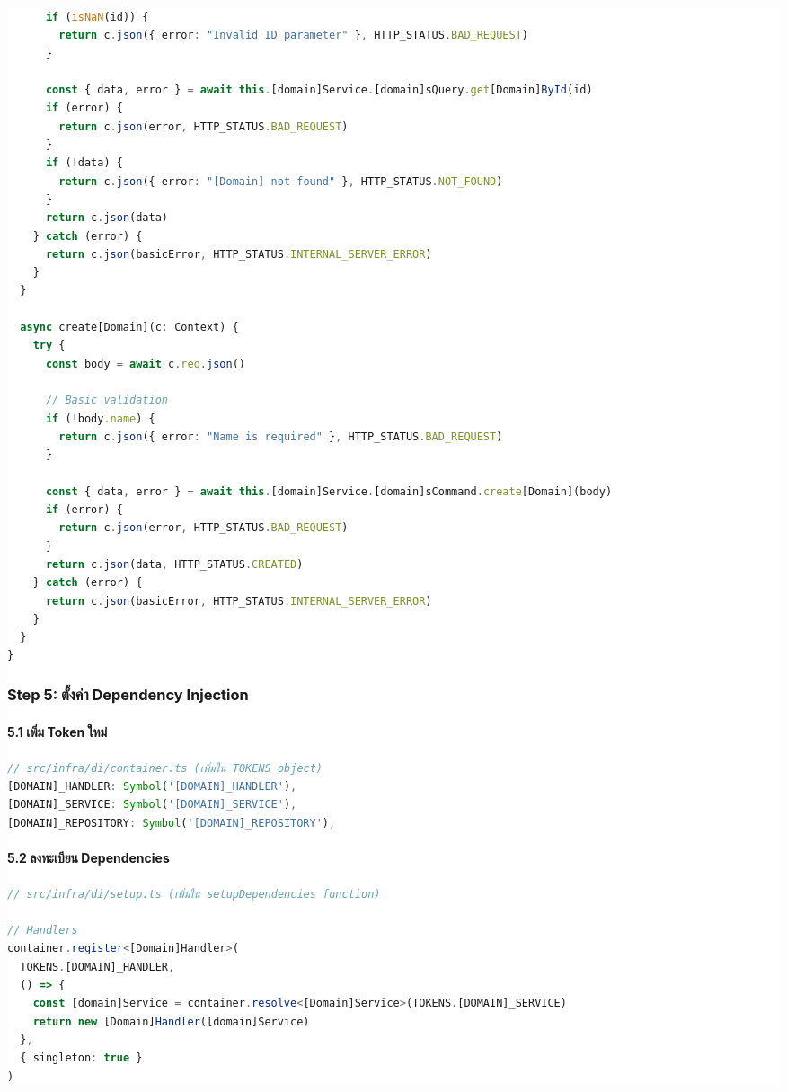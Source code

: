 ```typescript
      if (isNaN(id)) {
        return c.json({ error: "Invalid ID parameter" }, HTTP_STATUS.BAD_REQUEST)
      }

      const { data, error } = await this.[domain]Service.[domain]sQuery.get[Domain]ById(id)
      if (error) {
        return c.json(error, HTTP_STATUS.BAD_REQUEST)
      }
      if (!data) {
        return c.json({ error: "[Domain] not found" }, HTTP_STATUS.NOT_FOUND)
      }
      return c.json(data)
    } catch (error) {
      return c.json(basicError, HTTP_STATUS.INTERNAL_SERVER_ERROR)
    }
  }

  async create[Domain](c: Context) {
    try {
      const body = await c.req.json()

      // Basic validation
      if (!body.name) {
        return c.json({ error: "Name is required" }, HTTP_STATUS.BAD_REQUEST)
      }

      const { data, error } = await this.[domain]Service.[domain]sCommand.create[Domain](body)
      if (error) {
        return c.json(error, HTTP_STATUS.BAD_REQUEST)
      }
      return c.json(data, HTTP_STATUS.CREATED)
    } catch (error) {
      return c.json(basicError, HTTP_STATUS.INTERNAL_SERVER_ERROR)
    }
  }
}
```

### Step 5: ตั้งค่า Dependency Injection

#### 5.1 เพิ่ม Token ใหม่

```typescript
// src/infra/di/container.ts (เพิ่มใน TOKENS object)
[DOMAIN]_HANDLER: Symbol('[DOMAIN]_HANDLER'),
[DOMAIN]_SERVICE: Symbol('[DOMAIN]_SERVICE'),
[DOMAIN]_REPOSITORY: Symbol('[DOMAIN]_REPOSITORY'),
```

#### 5.2 ลงทะเบียน Dependencies

```typescript
// src/infra/di/setup.ts (เพิ่มใน setupDependencies function)

// Handlers
container.register<[Domain]Handler>(
  TOKENS.[DOMAIN]_HANDLER,
  () => {
    const [domain]Service = container.resolve<[Domain]Service>(TOKENS.[DOMAIN]_SERVICE)
    return new [Domain]Handler([domain]Service)
  },
  { singleton: true }
)

```

[DOMAIN]: [domain]ErrorCodes,